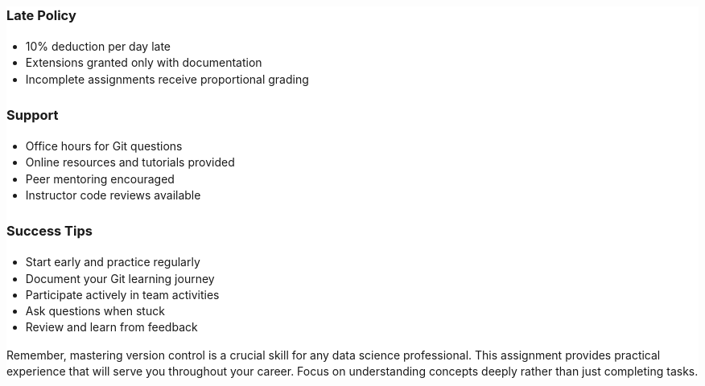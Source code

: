 ### Late Policy
- 10% deduction per day late
- Extensions granted only with documentation
- Incomplete assignments receive proportional grading

### Support
- Office hours for Git questions
- Online resources and tutorials provided
- Peer mentoring encouraged
- Instructor code reviews available

### Success Tips
- Start early and practice regularly
- Document your Git learning journey
- Participate actively in team activities
- Ask questions when stuck
- Review and learn from feedback

Remember, mastering version control is a crucial skill for any data science professional. This assignment provides practical experience that will serve you throughout your career. Focus on understanding concepts deeply rather than just completing tasks.